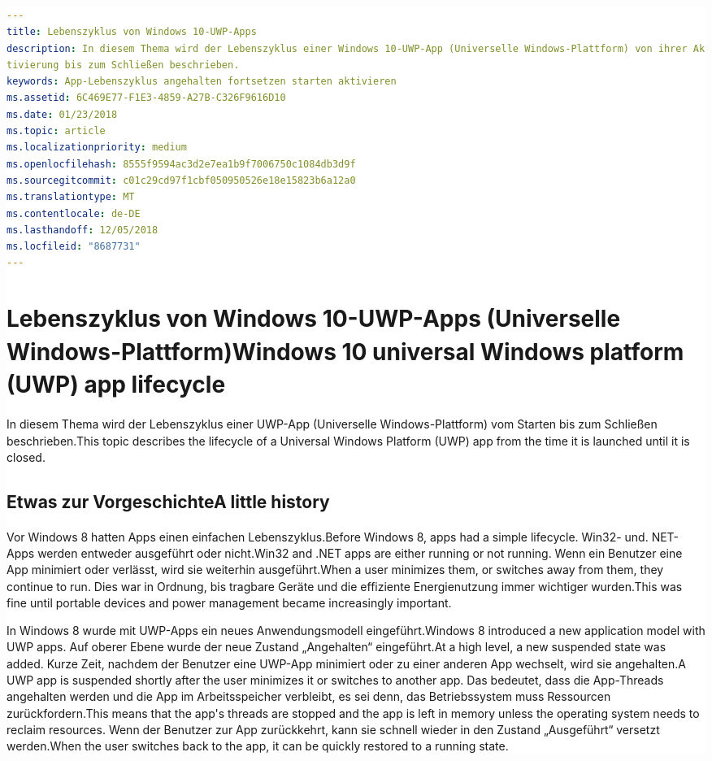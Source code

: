 ```yaml
---
title: Lebenszyklus von Windows 10-UWP-Apps
description: In diesem Thema wird der Lebenszyklus einer Windows 10-UWP-App (Universelle Windows-Plattform) von ihrer Aktivierung bis zum Schließen beschrieben.
keywords: App-Lebenszyklus angehalten fortsetzen starten aktivieren
ms.assetid: 6C469E77-F1E3-4859-A27B-C326F9616D10
ms.date: 01/23/2018
ms.topic: article
ms.localizationpriority: medium
ms.openlocfilehash: 8555f9594ac3d2e7ea1b9f7006750c1084db3d9f
ms.sourcegitcommit: c01c29cd97f1cbf050950526e18e15823b6a12a0
ms.translationtype: MT
ms.contentlocale: de-DE
ms.lasthandoff: 12/05/2018
ms.locfileid: "8687731"
---
```

# <a name="windows-10-universal-windows-platform-uwp-app-lifecycle"></a><span data-ttu-id="b4933-104">Lebenszyklus von Windows 10-UWP-Apps (Universelle Windows-Plattform)</span><span class="sxs-lookup"><span data-stu-id="b4933-104">Windows 10 universal Windows platform (UWP) app lifecycle</span></span>


<span data-ttu-id="b4933-105">In diesem Thema wird der Lebenszyklus einer UWP-App (Universelle Windows-Plattform) vom Starten bis zum Schließen beschrieben.</span><span class="sxs-lookup"><span data-stu-id="b4933-105">This topic describes the lifecycle of a Universal Windows Platform (UWP) app from the time it is launched until it is closed.</span></span>

## <a name="a-little-history"></a><span data-ttu-id="b4933-106">Etwas zur Vorgeschichte</span><span class="sxs-lookup"><span data-stu-id="b4933-106">A little history</span></span>

<span data-ttu-id="b4933-107">Vor Windows 8 hatten Apps einen einfachen Lebenszyklus.</span><span class="sxs-lookup"><span data-stu-id="b4933-107">Before Windows 8, apps had a simple lifecycle.</span></span> <span data-ttu-id="b4933-108">Win32- und. NET-Apps werden entweder ausgeführt oder nicht.</span><span class="sxs-lookup"><span data-stu-id="b4933-108">Win32 and .NET apps are either running or not running.</span></span> <span data-ttu-id="b4933-109">Wenn ein Benutzer eine App minimiert oder verlässt, wird sie weiterhin ausgeführt.</span><span class="sxs-lookup"><span data-stu-id="b4933-109">When a user minimizes them, or switches away from them, they continue to run.</span></span> <span data-ttu-id="b4933-110">Dies war in Ordnung, bis tragbare Geräte und die effiziente Energienutzung immer wichtiger wurden.</span><span class="sxs-lookup"><span data-stu-id="b4933-110">This was fine until portable devices and power management became increasingly important.</span></span>

<span data-ttu-id="b4933-111">In Windows 8 wurde mit UWP-Apps ein neues Anwendungsmodell eingeführt.</span><span class="sxs-lookup"><span data-stu-id="b4933-111">Windows 8 introduced a new application model with UWP apps.</span></span> <span data-ttu-id="b4933-112">Auf oberer Ebene wurde der neue Zustand „Angehalten“ eingeführt.</span><span class="sxs-lookup"><span data-stu-id="b4933-112">At a high level, a new suspended state was added.</span></span> <span data-ttu-id="b4933-113">Kurze Zeit, nachdem der Benutzer eine UWP-App minimiert oder zu einer anderen App wechselt, wird sie angehalten.</span><span class="sxs-lookup"><span data-stu-id="b4933-113">A UWP app is suspended shortly after the user minimizes it or switches to another app.</span></span> <span data-ttu-id="b4933-114">Das bedeutet, dass die App-Threads angehalten werden und die App im Arbeitsspeicher verbleibt, es sei denn, das Betriebssystem muss Ressourcen zurückfordern.</span><span class="sxs-lookup"><span data-stu-id="b4933-114">This means that the app's threads are stopped and the app is left in memory unless the operating system needs to reclaim resources.</span></span> <span data-ttu-id="b4933-115">Wenn der Benutzer zur App zurückkehrt, kann sie schnell wieder in den Zustand „Ausgeführt“ versetzt werden.</span><span class="sxs-lookup"><span data-stu-id="b4933-115">When the user switches back to the app, it can be quickly restored to a running state.</span></span>
